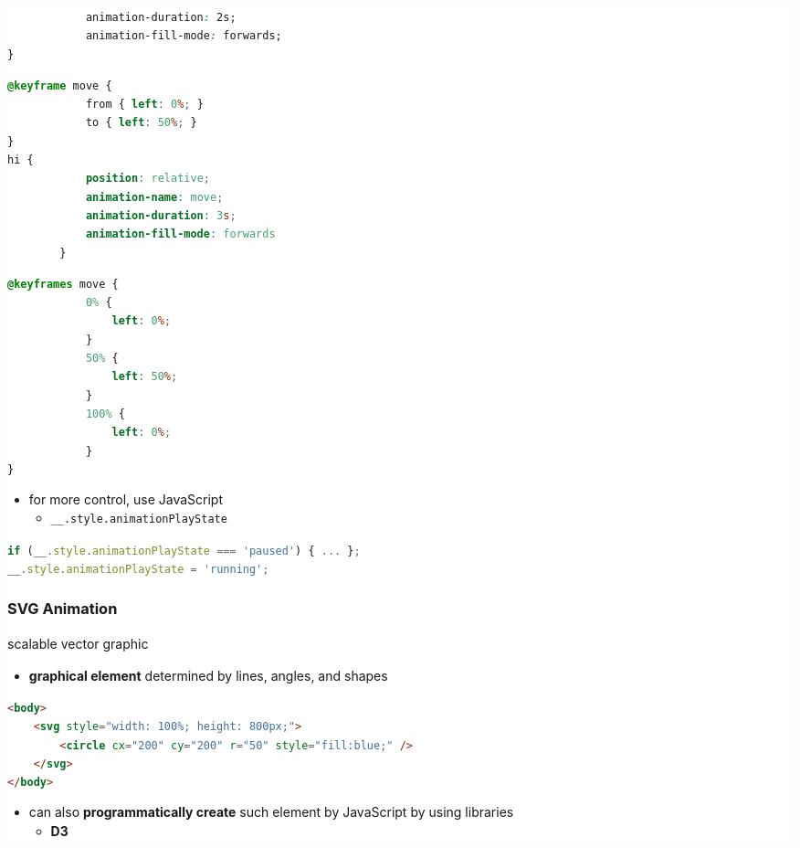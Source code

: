 ```css
            animation-duration: 2s;
            animation-fill-mode: forwards;
}
```
```css
@keyframe move {
            from { left: 0%; }
            to { left: 50%; }
}
hi {
            position: relative;
            animation-name: move;
            animation-duration: 3s;
            animation-fill-mode: forwards
        }
```
```css
@keyframes move {
            0% {
                left: 0%;
            }
            50% {
                left: 50%;
            }
            100% {
                left: 0%;
            }
}
```
- for more control, use JavaScript
    - `__.style.animationPlayState`
```js
if (__.style.animationPlayState === 'paused') { ... };
__.style.animationPlayState = 'running';
```

### SVG Animation
scalable vector graphic
- __graphical element__ determined by lines, angles, and shapes
```html
<body>
    <svg style="width: 100%; height: 800px;">
        <circle cx="200" cy="200" r="50" style="fill:blue;" />
    </svg>
</body>
```
- can also __programmatically create__ such element by JavaScript by using libraries
    - __D3__
